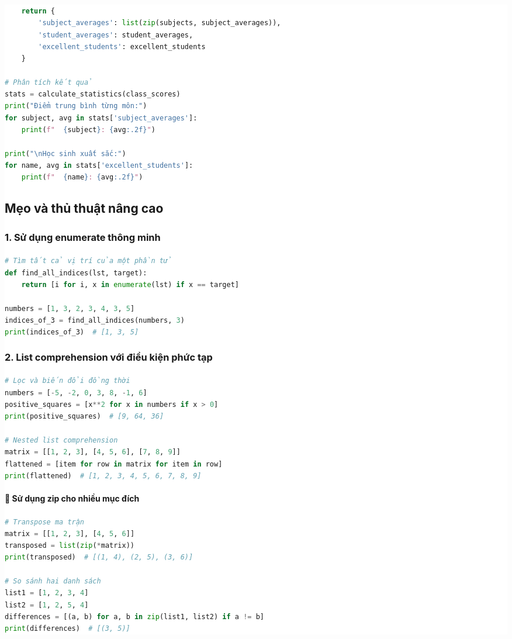 ```python
    return {
        'subject_averages': list(zip(subjects, subject_averages)),
        'student_averages': student_averages,
        'excellent_students': excellent_students
    }

# Phân tích kết quả
stats = calculate_statistics(class_scores)
print("Điểm trung bình từng môn:")
for subject, avg in stats['subject_averages']:
    print(f"  {subject}: {avg:.2f}")

print("\nHọc sinh xuất sắc:")
for name, avg in stats['excellent_students']:
    print(f"  {name}: {avg:.2f}")
```

## Mẹo và thủ thuật nâng cao

### 1. Sử dụng enumerate thông minh

```python
# Tìm tất cả vị trí của một phần tử
def find_all_indices(lst, target):
    return [i for i, x in enumerate(lst) if x == target]

numbers = [1, 3, 2, 3, 4, 3, 5]
indices_of_3 = find_all_indices(numbers, 3)
print(indices_of_3)  # [1, 3, 5]
```

### 2. List comprehension với điều kiện phức tạp

```python
# Lọc và biến đổi đồng thời
numbers = [-5, -2, 0, 3, 8, -1, 6]
positive_squares = [x**2 for x in numbers if x > 0]
print(positive_squares)  # [9, 64, 36]

# Nested list comprehension
matrix = [[1, 2, 3], [4, 5, 6], [7, 8, 9]]
flattened = [item for row in matrix for item in row]
print(flattened)  # [1, 2, 3, 4, 5, 6, 7, 8, 9]
```

#### 🔸 **Sử dụng zip cho nhiều mục đích**

```python
# Transpose ma trận
matrix = [[1, 2, 3], [4, 5, 6]]
transposed = list(zip(*matrix))
print(transposed)  # [(1, 4), (2, 5), (3, 6)]

# So sánh hai danh sách
list1 = [1, 2, 3, 4]
list2 = [1, 2, 5, 4]
differences = [(a, b) for a, b in zip(list1, list2) if a != b]
print(differences)  # [(3, 5)]
```
